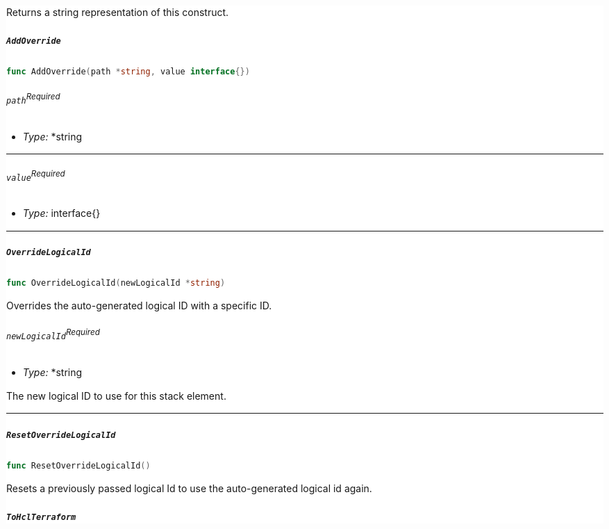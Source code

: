 Returns a string representation of this construct.

##### `AddOverride` <a name="AddOverride" id="rhizo-co-terraform-provider-oci.dataOciOcvpEsxiHost.DataOciOcvpEsxiHost.addOverride"></a>

```go
func AddOverride(path *string, value interface{})
```

###### `path`<sup>Required</sup> <a name="path" id="rhizo-co-terraform-provider-oci.dataOciOcvpEsxiHost.DataOciOcvpEsxiHost.addOverride.parameter.path"></a>

- *Type:* *string

---

###### `value`<sup>Required</sup> <a name="value" id="rhizo-co-terraform-provider-oci.dataOciOcvpEsxiHost.DataOciOcvpEsxiHost.addOverride.parameter.value"></a>

- *Type:* interface{}

---

##### `OverrideLogicalId` <a name="OverrideLogicalId" id="rhizo-co-terraform-provider-oci.dataOciOcvpEsxiHost.DataOciOcvpEsxiHost.overrideLogicalId"></a>

```go
func OverrideLogicalId(newLogicalId *string)
```

Overrides the auto-generated logical ID with a specific ID.

###### `newLogicalId`<sup>Required</sup> <a name="newLogicalId" id="rhizo-co-terraform-provider-oci.dataOciOcvpEsxiHost.DataOciOcvpEsxiHost.overrideLogicalId.parameter.newLogicalId"></a>

- *Type:* *string

The new logical ID to use for this stack element.

---

##### `ResetOverrideLogicalId` <a name="ResetOverrideLogicalId" id="rhizo-co-terraform-provider-oci.dataOciOcvpEsxiHost.DataOciOcvpEsxiHost.resetOverrideLogicalId"></a>

```go
func ResetOverrideLogicalId()
```

Resets a previously passed logical Id to use the auto-generated logical id again.

##### `ToHclTerraform` <a name="ToHclTerraform" id="rhizo-co-terraform-provider-oci.dataOciOcvpEsxiHost.DataOciOcvpEsxiHost.toHclTerraform"></a>
